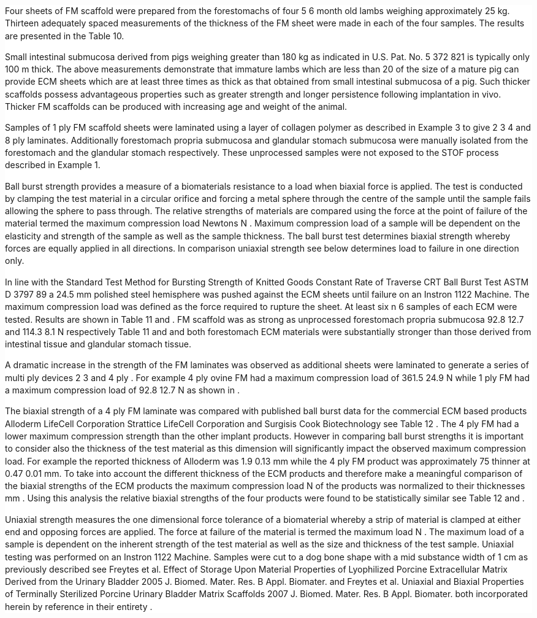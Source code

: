 Four sheets of FM scaffold were prepared from the forestomachs of four 5 6 month old lambs weighing approximately 25 kg. Thirteen adequately spaced measurements of the thickness of the FM sheet were made in each of the four samples. The results are presented in the Table 10.

Small intestinal submucosa derived from pigs weighing greater than 180 kg as indicated in U.S. Pat. No. 5 372 821 is typically only 100 m thick. The above measurements demonstrate that immature lambs which are less than 20 of the size of a mature pig can provide ECM sheets which are at least three times as thick as that obtained from small intestinal submucosa of a pig. Such thicker scaffolds possess advantageous properties such as greater strength and longer persistence following implantation in vivo. Thicker FM scaffolds can be produced with increasing age and weight of the animal.

Samples of 1 ply FM scaffold sheets were laminated using a layer of collagen polymer as described in Example 3 to give 2 3 4 and 8 ply laminates. Additionally forestomach propria submucosa and glandular stomach submucosa were manually isolated from the forestomach and the glandular stomach respectively. These unprocessed samples were not exposed to the STOF process described in Example 1.

Ball burst strength provides a measure of a biomaterials resistance to a load when biaxial force is applied. The test is conducted by clamping the test material in a circular orifice and forcing a metal sphere through the centre of the sample until the sample fails allowing the sphere to pass through. The relative strengths of materials are compared using the force at the point of failure of the material termed the maximum compression load Newtons N . Maximum compression load of a sample will be dependent on the elasticity and strength of the sample as well as the sample thickness. The ball burst test determines biaxial strength whereby forces are equally applied in all directions. In comparison uniaxial strength see below determines load to failure in one direction only.

In line with the Standard Test Method for Bursting Strength of Knitted Goods Constant Rate of Traverse CRT Ball Burst Test ASTM D 3797 89 a 24.5 mm polished steel hemisphere was pushed against the ECM sheets until failure on an Instron 1122 Machine. The maximum compression load was defined as the force required to rupture the sheet. At least six n 6 samples of each ECM were tested. Results are shown in Table 11 and . FM scaffold was as strong as unprocessed forestomach propria submucosa 92.8 12.7 and 114.3 8.1 N respectively Table 11 and and both forestomach ECM materials were substantially stronger than those derived from intestinal tissue and glandular stomach tissue.

A dramatic increase in the strength of the FM laminates was observed as additional sheets were laminated to generate a series of multi ply devices 2 3 and 4 ply . For example 4 ply ovine FM had a maximum compression load of 361.5 24.9 N while 1 ply FM had a maximum compression load of 92.8 12.7 N as shown in .

The biaxial strength of a 4 ply FM laminate was compared with published ball burst data for the commercial ECM based products Alloderm LifeCell Corporation Strattice LifeCell Corporation and Surgisis Cook Biotechnology see Table 12 . The 4 ply FM had a lower maximum compression strength than the other implant products. However in comparing ball burst strengths it is important to consider also the thickness of the test material as this dimension will significantly impact the observed maximum compression load. For example the reported thickness of Alloderm was 1.9 0.13 mm while the 4 ply FM product was approximately 75 thinner at 0.47 0.01 mm. To take into account the different thickness of the ECM products and therefore make a meaningful comparison of the biaxial strengths of the ECM products the maximum compression load N of the products was normalized to their thicknesses mm . Using this analysis the relative biaxial strengths of the four products were found to be statistically similar see Table 12 and .

Uniaxial strength measures the one dimensional force tolerance of a biomaterial whereby a strip of material is clamped at either end and opposing forces are applied. The force at failure of the material is termed the maximum load N . The maximum load of a sample is dependent on the inherent strength of the test material as well as the size and thickness of the test sample. Uniaxial testing was performed on an Instron 1122 Machine. Samples were cut to a dog bone shape with a mid substance width of 1 cm as previously described see Freytes et al. Effect of Storage Upon Material Properties of Lyophilized Porcine Extracellular Matrix Derived from the Urinary Bladder 2005 J. Biomed. Mater. Res. B Appl. Biomater. and Freytes et al. Uniaxial and Biaxial Properties of Terminally Sterilized Porcine Urinary Bladder Matrix Scaffolds 2007 J. Biomed. Mater. Res. B Appl. Biomater. both incorporated herein by reference in their entirety .
